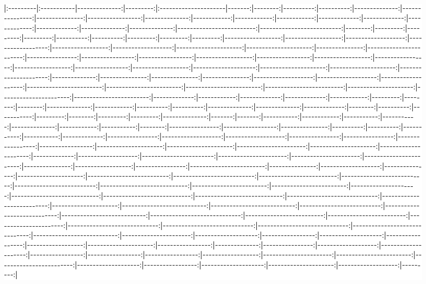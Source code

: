|:---------|:-----------|--------------:|---------:|:---------------------|-------:|--------:|----------:|----------:|--------------:|---------------:|---------------:|-----------------:|--------------:|------------:|------------:|------------:|-------------:|-------------:|-------------:|-------------:|--------------:|--------------:|-------------------------:|--------------------------:|--------:|---------:|---------:|---------:|----------:|----------:|---------:|---------:|---------:|------------------:|------------------:|-------------------:|------------------:|------------------:|-------------------:|---------------------:|---------------------:|---------------:|-----------------------:|----------------:|-----------------:|-----------------:|------------------:|-----------------:|------------------:|-----------------:|------------------:|-----------------:|------------------:|--------------------:|---------------------:|---------------------:|---------------------:|--------------:|---------------:|---------------:|---------------:|-------------------:|-------------------:|-------------------:|------------------------:|------------------------:|------------------------:|-------------------------:|---------------------:|----------------------:|------------------------:|-------------:|------------:|-------------:|-------------:|------------:|---------:|--------:|--------:|--------------:|------------:|----------:|----------:|--------------:|--------------:|-------------:|--------:|----------:|-----------:|---------:|--------:|---------:|---------:|--------------:|-------:|-------:|-----------:|------------:|-----------:|-----------:|--------------:|------------:|-----------:|--------:|----------------:|-----------------:|---------------:|----------:|----------:|-----------:|-----------:|-------------:|----------------:|-------------------:|-------------------:|----------------:|----------------:|-----------------:|-----------------:|---------------------:|---------------------:|----------------------:|---------------------:|---------------------:|-------------:|-------------------:|-----------------------:|----------------------:|----------------------:|-----------------------:|---------------:|------------------:|----------------:|------------------------:|---------------:|-------------------:|---------------:|---------------------:|--------------------------:|--------------------------:|-------------------------:|---------------------------:|--------------------------:|----------------------------:|------------------------:|------------------------:|---------------------:|----------------------------:|----------------------------:|----------------------------:|-----------------------------:|--------------------------:|---------------------:|---------------------------:|---------------------------:|--------------------------:|----------------------------:|---------------------------:|-----------------------------:|-------------------------:|-------------------------:|----------------------:|-----------------------------:|-----------------------------:|-----------------------------:|------------------------------:|---------------------------:|----------------------:|--------------------:|-----------------:|--------------------:|-----------------:|------------------:|---------------------:|-----------------:|--------------:|----------------:|-------------------:|--------------------:|-----------------:|-----------------:|-----------------:|------------------:|----------------------:|------------------------:|------------------------:|--------------------:|-----------------:|--------------------:|---------------------:|-------------------:|---------:|